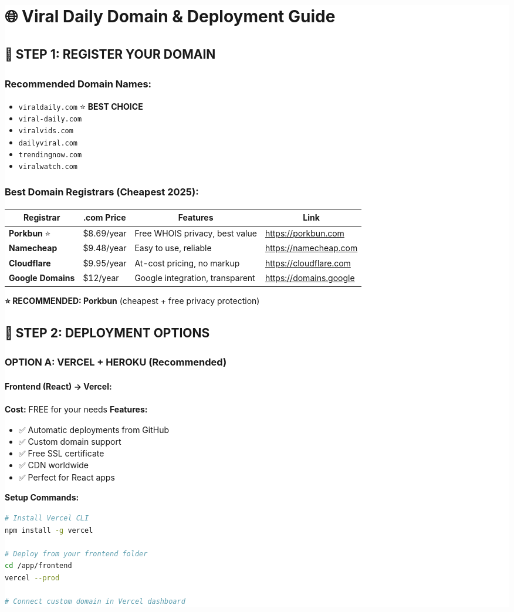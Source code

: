 # 🌐 Viral Daily Domain & Deployment Guide

## 🎯 STEP 1: REGISTER YOUR DOMAIN

### **Recommended Domain Names:**
- `viraldaily.com` ⭐ **BEST CHOICE**
- `viral-daily.com` 
- `viralvids.com`
- `dailyviral.com`
- `trendingnow.com`
- `viralwatch.com`

### **Best Domain Registrars (Cheapest 2025):**

| Registrar | .com Price | Features | Link |
|-----------|------------|----------|------|
| **Porkbun** ⭐ | $8.69/year | Free WHOIS privacy, best value | https://porkbun.com |
| **Namecheap** | $9.48/year | Easy to use, reliable | https://namecheap.com |
| **Cloudflare** | $9.95/year | At-cost pricing, no markup | https://cloudflare.com |
| **Google Domains** | $12/year | Google integration, transparent | https://domains.google |

**⭐ RECOMMENDED: Porkbun** (cheapest + free privacy protection)

## 🚀 STEP 2: DEPLOYMENT OPTIONS

### **OPTION A: VERCEL + HEROKU (Recommended)**

#### **Frontend (React) → Vercel:**
**Cost:** FREE for your needs
**Features:** 
- ✅ Automatic deployments from GitHub
- ✅ Custom domain support
- ✅ Free SSL certificate
- ✅ CDN worldwide
- ✅ Perfect for React apps

**Setup Commands:**
```bash
# Install Vercel CLI
npm install -g vercel

# Deploy from your frontend folder
cd /app/frontend
vercel --prod

# Connect custom domain in Vercel dashboard
```
